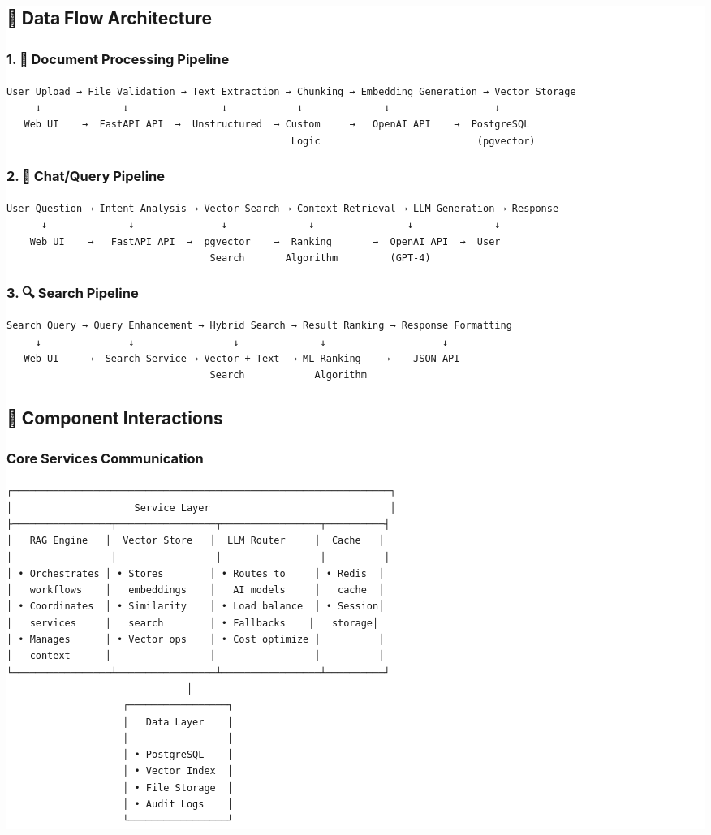 ## 🔄 Data Flow Architecture

### 1. 📄 Document Processing Pipeline

```
User Upload → File Validation → Text Extraction → Chunking → Embedding Generation → Vector Storage
     ↓              ↓                ↓            ↓              ↓                  ↓
   Web UI    →  FastAPI API  →  Unstructured  → Custom     →   OpenAI API    →  PostgreSQL
                                                 Logic                           (pgvector)
```

### 2. 💬 Chat/Query Pipeline

```
User Question → Intent Analysis → Vector Search → Context Retrieval → LLM Generation → Response
      ↓              ↓               ↓              ↓                ↓              ↓
    Web UI    →   FastAPI API  →  pgvector    →  Ranking       →  OpenAI API  →  User
                                   Search       Algorithm         (GPT-4)
```

### 3. 🔍 Search Pipeline

```
Search Query → Query Enhancement → Hybrid Search → Result Ranking → Response Formatting
     ↓               ↓                 ↓              ↓                    ↓
   Web UI     →  Search Service → Vector + Text  → ML Ranking    →    JSON API
                                   Search            Algorithm
```

## 🧩 Component Interactions

### Core Services Communication

```
┌─────────────────────────────────────────────────────────────────┐
│                     Service Layer                               │
├─────────────────┬─────────────────┬─────────────────┬──────────┤
│   RAG Engine   │  Vector Store   │  LLM Router     │  Cache   │
│                 │                 │                 │          │
│ • Orchestrates │ • Stores        │ • Routes to     │ • Redis  │
│   workflows    │   embeddings    │   AI models     │   cache  │
│ • Coordinates  │ • Similarity    │ • Load balance  │ • Session│
│   services     │   search        │ • Fallbacks    │   storage│
│ • Manages      │ • Vector ops    │ • Cost optimize │          │
│   context      │                 │                 │          │
└─────────────────┴─────────────────┴─────────────────┴──────────┘
                               │
                    ┌─────────────────┐
                    │   Data Layer    │
                    │                 │
                    │ • PostgreSQL    │
                    │ • Vector Index  │
                    │ • File Storage  │
                    │ • Audit Logs    │
                    └─────────────────┘
```
